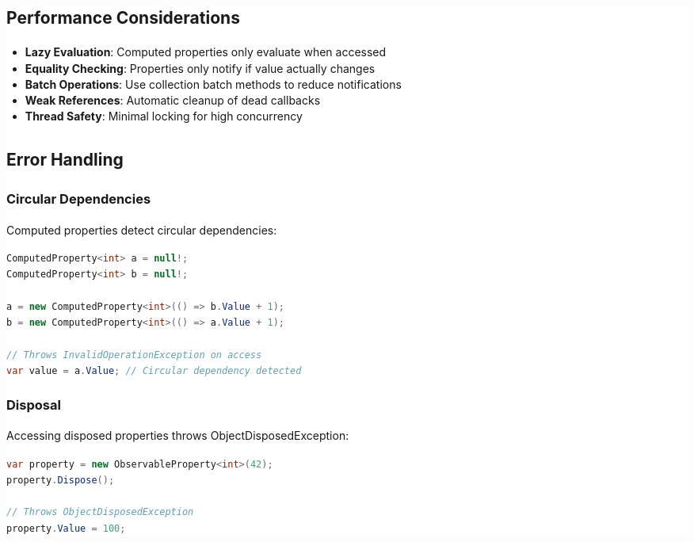 ## Performance Considerations

- **Lazy Evaluation**: Computed properties only evaluate when accessed
- **Equality Checking**: Properties only notify if value actually changes
- **Batch Operations**: Use collection batch methods to reduce notifications
- **Weak References**: Automatic cleanup of dead callbacks
- **Thread Safety**: Minimal locking for high concurrency

## Error Handling

### Circular Dependencies

Computed properties detect circular dependencies:

```csharp
ComputedProperty<int> a = null!;
ComputedProperty<int> b = null!;

a = new ComputedProperty<int>(() => b.Value + 1);
b = new ComputedProperty<int>(() => a.Value + 1);

// Throws InvalidOperationException on access
var value = a.Value; // Circular dependency detected
```

### Disposal

Accessing disposed properties throws ObjectDisposedException:

```csharp
var property = new ObservableProperty<int>(42);
property.Dispose();

// Throws ObjectDisposedException
property.Value = 100;
```
